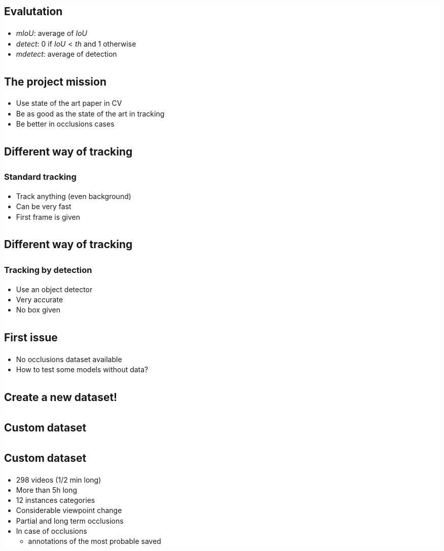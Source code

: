 
## Evalutation
- $mIoU$: average of $IoU$
- $detect$: $0$ if $IoU < th$ and $1$ otherwise
- $mdetect$: average of detection



## The project mission
- Use state of the art paper in CV
- Be as good as the state of the art in tracking
- Be better in occlusions cases



## Different way of tracking
### Standard tracking
  - Track anything (even background)
  - Can be very fast
  - First frame is given


## Different way of tracking
### Tracking by detection
  - Use an object detector
  - Very accurate
  - No box given



## First issue
- No occlusions dataset available
- How to test some models without data?



## Create a new dataset!




## Custom dataset
<video src="https://perso.crans.org/petrovich/videos/0121.webm" controls></video>


## Custom dataset
- 298 videos (1/2 min long)
- More than 5h long
- 12 instances categories
- Considerable viewpoint change
- Partial and long term occlusions
- In case of occlusions
  - annotations of the most probable saved
